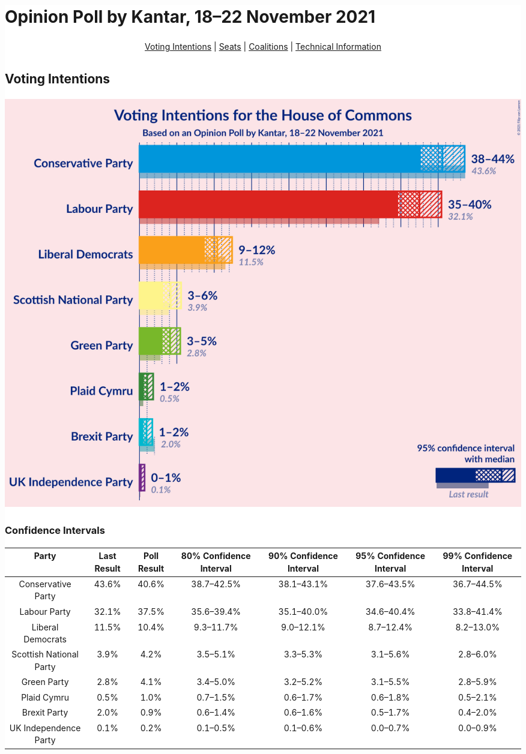 # Opinion Poll by Kantar, 18–22 November 2021

<p align="center"><a href="#voting-intentions">Voting Intentions</a> | <a href="#seats">Seats</a> | <a href="#coalitions">Coalitions</a> | <a href="#technical-information">Technical Information</a></p>

## Voting Intentions

![Graph with voting intentions not yet produced](2021-11-22-Kantar.png "Voting Intentions")

### Confidence Intervals

| Party | Last Result | Poll Result | 80% Confidence Interval | 90% Confidence Interval | 95% Confidence Interval | 99% Confidence Interval |
|:-----:|:-----------:|:-----------:|:-----------------------:|:-----------------------:|:-----------------------:|:-----------------------:|
| Conservative Party | 43.6% | 40.6% | 38.7–42.5% |38.1–43.1% |37.6–43.5% |36.7–44.5% |
| Labour Party | 32.1% | 37.5% | 35.6–39.4% |35.1–40.0% |34.6–40.4% |33.8–41.4% |
| Liberal Democrats | 11.5% | 10.4% | 9.3–11.7% |9.0–12.1% |8.7–12.4% |8.2–13.0% |
| Scottish National Party | 3.9% | 4.2% | 3.5–5.1% |3.3–5.3% |3.1–5.6% |2.8–6.0% |
| Green Party | 2.8% | 4.1% | 3.4–5.0% |3.2–5.2% |3.1–5.5% |2.8–5.9% |
| Plaid Cymru | 0.5% | 1.0% | 0.7–1.5% |0.6–1.7% |0.6–1.8% |0.5–2.1% |
| Brexit Party | 2.0% | 0.9% | 0.6–1.4% |0.6–1.6% |0.5–1.7% |0.4–2.0% |
| UK Independence Party | 0.1% | 0.2% | 0.1–0.5% |0.1–0.6% |0.0–0.7% |0.0–0.9% |
